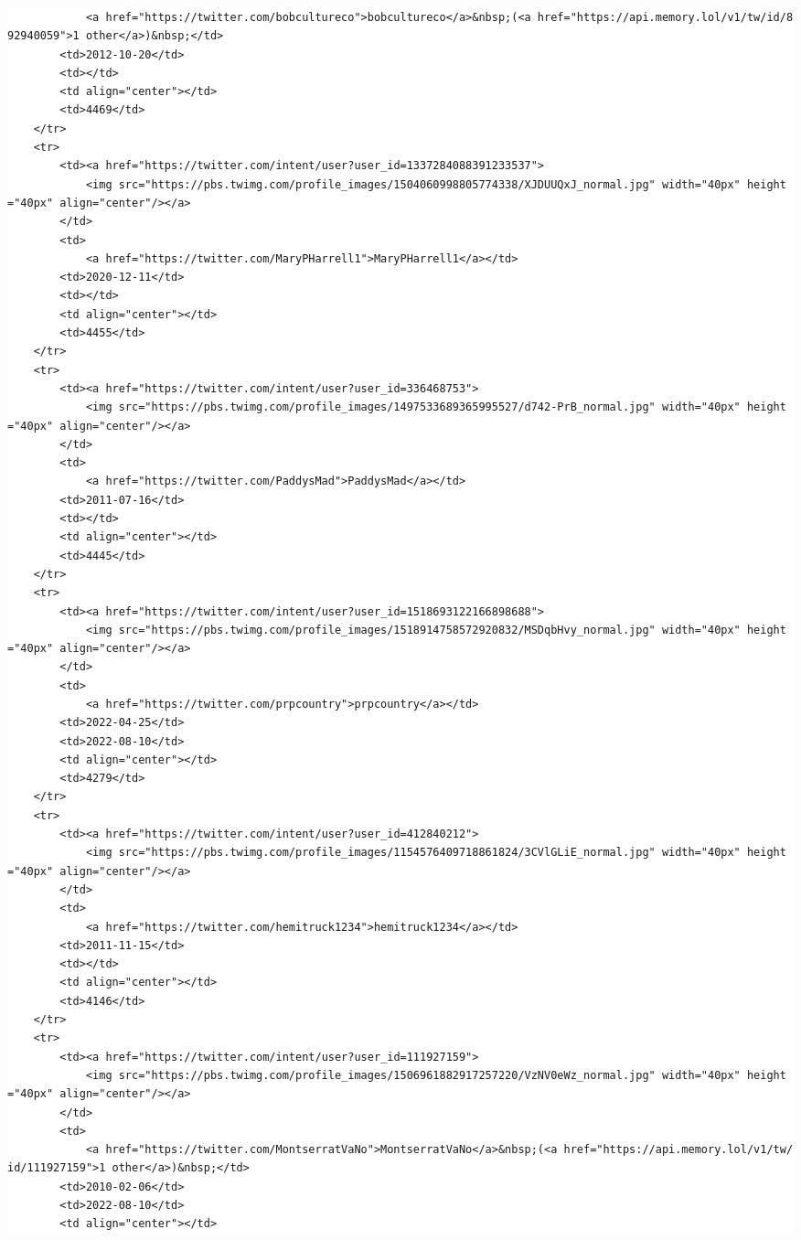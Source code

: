                <a href="https://twitter.com/bobcultureco">bobcultureco</a>&nbsp;(<a href="https://api.memory.lol/v1/tw/id/892940059">1 other</a>)&nbsp;</td>
            <td>2012-10-20</td>
            <td></td>
            <td align="center"></td>
            <td>4469</td>
        </tr>
        <tr>
            <td><a href="https://twitter.com/intent/user?user_id=1337284088391233537">
                <img src="https://pbs.twimg.com/profile_images/1504060998805774338/XJDUUQxJ_normal.jpg" width="40px" height="40px" align="center"/></a>
            </td>
            <td>
                <a href="https://twitter.com/MaryPHarrell1">MaryPHarrell1</a></td>
            <td>2020-12-11</td>
            <td></td>
            <td align="center"></td>
            <td>4455</td>
        </tr>
        <tr>
            <td><a href="https://twitter.com/intent/user?user_id=336468753">
                <img src="https://pbs.twimg.com/profile_images/1497533689365995527/d742-PrB_normal.jpg" width="40px" height="40px" align="center"/></a>
            </td>
            <td>
                <a href="https://twitter.com/PaddysMad">PaddysMad</a></td>
            <td>2011-07-16</td>
            <td></td>
            <td align="center"></td>
            <td>4445</td>
        </tr>
        <tr>
            <td><a href="https://twitter.com/intent/user?user_id=1518693122166898688">
                <img src="https://pbs.twimg.com/profile_images/1518914758572920832/MSDqbHvy_normal.jpg" width="40px" height="40px" align="center"/></a>
            </td>
            <td>
                <a href="https://twitter.com/prpcountry">prpcountry</a></td>
            <td>2022-04-25</td>
            <td>2022-08-10</td>
            <td align="center"></td>
            <td>4279</td>
        </tr>
        <tr>
            <td><a href="https://twitter.com/intent/user?user_id=412840212">
                <img src="https://pbs.twimg.com/profile_images/1154576409718861824/3CVlGLiE_normal.jpg" width="40px" height="40px" align="center"/></a>
            </td>
            <td>
                <a href="https://twitter.com/hemitruck1234">hemitruck1234</a></td>
            <td>2011-11-15</td>
            <td></td>
            <td align="center"></td>
            <td>4146</td>
        </tr>
        <tr>
            <td><a href="https://twitter.com/intent/user?user_id=111927159">
                <img src="https://pbs.twimg.com/profile_images/1506961882917257220/VzNV0eWz_normal.jpg" width="40px" height="40px" align="center"/></a>
            </td>
            <td>
                <a href="https://twitter.com/MontserratVaNo">MontserratVaNo</a>&nbsp;(<a href="https://api.memory.lol/v1/tw/id/111927159">1 other</a>)&nbsp;</td>
            <td>2010-02-06</td>
            <td>2022-08-10</td>
            <td align="center"></td>